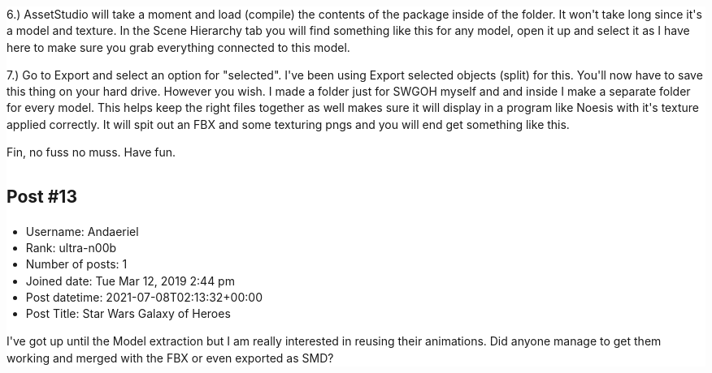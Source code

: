 

6.) AssetStudio will take a moment and load (compile) the contents of the package inside of the folder. It won't take long since it's a model and texture. In the Scene Hierarchy tab you will find something like this for any model, open it up and select it as I have here to make sure you grab everything connected to this model.



7.) Go to Export and select an option for "selected". I've been using Export selected objects (split) for this. You'll now have to save this thing on your hard drive. However you wish. I made a folder just for SWGOH myself and and inside I make a separate folder for every model. This helps keep the right files together as well makes sure it will display in a program like Noesis with it's texture applied correctly. It will spit out an FBX and some texturing pngs and you will end get something like this.



Fin, no fuss no muss. Have fun.
## Post #13
- Username: Andaeriel
- Rank: ultra-n00b
- Number of posts: 1
- Joined date: Tue Mar 12, 2019 2:44 pm
- Post datetime: 2021-07-08T02:13:32+00:00
- Post Title: Star Wars Galaxy of Heroes

I've got up until the Model extraction but I am really interested in reusing their animations.
Did anyone manage to get them working and merged with the FBX or even exported as SMD?
